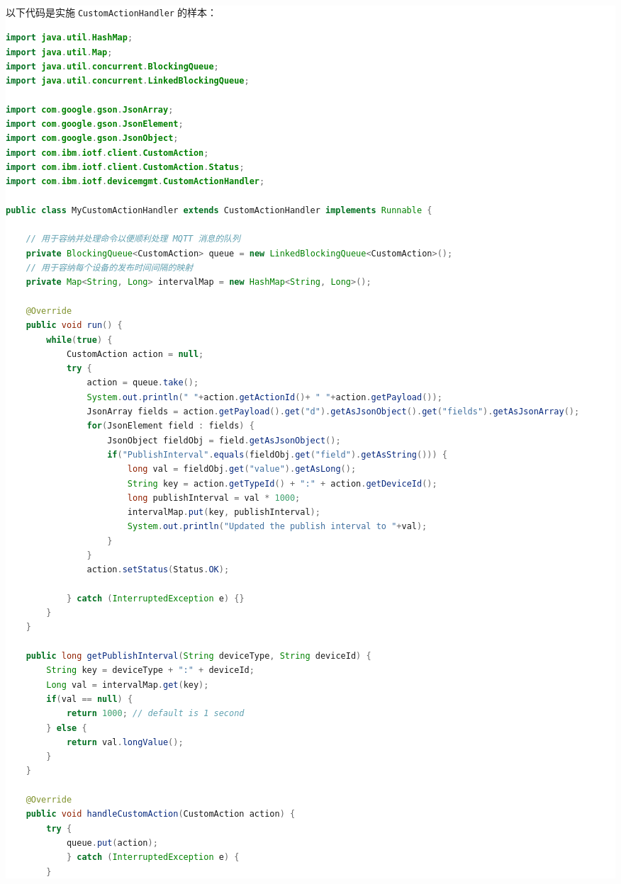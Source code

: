 以下代码是实施 `CustomActionHandler` 的样本：

```java
import java.util.HashMap;
import java.util.Map;
import java.util.concurrent.BlockingQueue;
import java.util.concurrent.LinkedBlockingQueue;

import com.google.gson.JsonArray;
import com.google.gson.JsonElement;
import com.google.gson.JsonObject;
import com.ibm.iotf.client.CustomAction;
import com.ibm.iotf.client.CustomAction.Status;
import com.ibm.iotf.devicemgmt.CustomActionHandler;

public class MyCustomActionHandler extends CustomActionHandler implements Runnable {

	// 用于容纳并处理命令以便顺利处理 MQTT 消息的队列
	private BlockingQueue<CustomAction> queue = new LinkedBlockingQueue<CustomAction>();
	// 用于容纳每个设备的发布时间间隔的映射
	private Map<String, Long> intervalMap = new HashMap<String, Long>();

	@Override
	public void run() {
		while(true) {
			CustomAction action = null;
			try {
				action = queue.take();
				System.out.println(" "+action.getActionId()+ " "+action.getPayload());
				JsonArray fields = action.getPayload().get("d").getAsJsonObject().get("fields").getAsJsonArray();
				for(JsonElement field : fields) {
					JsonObject fieldObj = field.getAsJsonObject();
					if("PublishInterval".equals(fieldObj.get("field").getAsString())) {
						long val = fieldObj.get("value").getAsLong();
						String key = action.getTypeId() + ":" + action.getDeviceId();
						long publishInterval = val * 1000;
						intervalMap.put(key, publishInterval);
						System.out.println("Updated the publish interval to "+val);
					}
				}
				action.setStatus(Status.OK);

			} catch (InterruptedException e) {}
		}
	}

	public long getPublishInterval(String deviceType, String deviceId) {
		String key = deviceType + ":" + deviceId;
		Long val = intervalMap.get(key);
		if(val == null) {
			return 1000; // default is 1 second
		} else {
			return val.longValue();
		}
	}

	@Override
	public void handleCustomAction(CustomAction action) {
		try {
			queue.put(action);
			} catch (InterruptedException e) {
		}

```